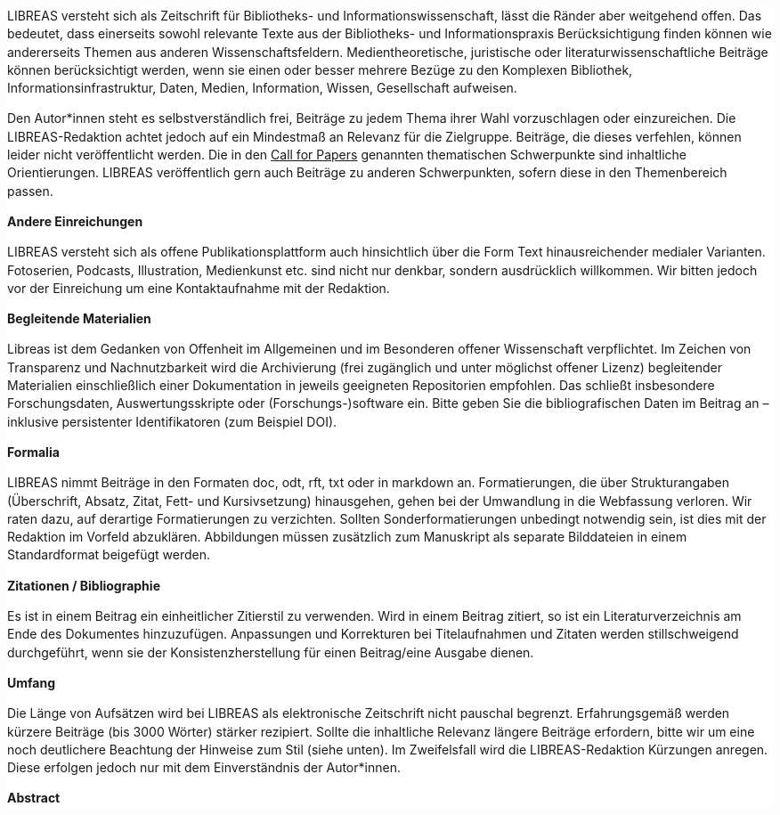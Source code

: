 LIBREAS versteht sich als Zeitschrift für Bibliotheks- und Informationswissenschaft, lässt die Ränder aber weitgehend offen. Das bedeutet, dass einerseits sowohl relevante Texte aus der Bibliotheks- und Informationspraxis Berücksichtigung finden können wie andererseits Themen aus anderen Wissenschaftsfeldern. Medientheoretische, juristische oder literaturwissenschaftliche Beiträge können berücksichtigt werden, wenn sie einen oder besser mehrere Bezüge zu den Komplexen Bibliothek, Informationsinfrastruktur, Daten, Medien, Information, Wissen, Gesellschaft aufweisen.

Den Autor\*innen steht es selbstverständlich frei, Beiträge zu jedem Thema ihrer Wahl vorzuschlagen oder einzureichen. Die LIBREAS-Redaktion achtet jedoch auf ein Mindestmaß an Relevanz für die Zielgruppe. Beiträge, die dieses verfehlen, können leider nicht veröffentlicht werden. Die in den [Call for Papers](http://libreas.wordpress.com/category/libreas-call-for-papers/) genannten thematischen Schwerpunkte sind inhaltliche Orientierungen. LIBREAS veröffentlich gern auch Beiträge zu anderen Schwerpunkten, sofern diese in den Themenbereich passen.

**Andere Einreichungen**

LIBREAS versteht sich als offene Publikationsplattform auch hinsichtlich über die Form Text hinausreichender medialer Varianten. Fotoserien, Podcasts, Illustration, Medienkunst etc. sind nicht nur denkbar, sondern ausdrücklich willkommen. Wir bitten jedoch vor der Einreichung um eine Kontaktaufnahme mit der Redaktion.


**Begleitende Materialien**

Libreas ist dem Gedanken von Offenheit im Allgemeinen und im Besonderen offener Wissenschaft verpflichtet. Im Zeichen von Transparenz und Nachnutzbarkeit wird die Archivierung (frei zugänglich und unter möglichst offener Lizenz) begleitender Materialien einschließlich einer Dokumentation in jeweils geeigneten Repositorien empfohlen. Das schließt insbesondere Forschungsdaten, Auswertungsskripte oder (Forschungs-)software ein. Bitte geben Sie die bibliografischen Daten im Beitrag an – inklusive persistenter Identifikatoren (zum Beispiel DOI).


**Formalia**

LIBREAS nimmt Beiträge in den Formaten doc, odt, rft, txt oder in markdown an. Formatierungen, die über Strukturangaben (Überschrift, Absatz, Zitat, Fett- und Kursivsetzung) hinausgehen, gehen bei der Umwandlung in die Webfassung verloren. Wir raten dazu, auf derartige Formatierungen zu verzichten. Sollten Sonderformatierungen unbedingt notwendig sein, ist dies mit der Redaktion im Vorfeld abzuklären. Abbildungen müssen zusätzlich zum Manuskript als separate Bilddateien in einem Standardformat beigefügt werden.

**Zitationen / Bibliographie**

Es ist in einem Beitrag ein einheitlicher Zitierstil zu verwenden. Wird in einem Beitrag zitiert, so ist ein Literaturverzeichnis am Ende des Dokumentes hinzuzufügen. Anpassungen und Korrekturen bei Titelaufnahmen und Zitaten werden stillschweigend durchgeführt, wenn sie der Konsistenzherstellung für einen Beitrag/eine Ausgabe dienen.

**Umfang**

Die Länge von Aufsätzen wird bei LIBREAS als elektronische Zeitschrift nicht pauschal begrenzt. Erfahrungsgemäß werden kürzere Beiträge (bis 3000 Wörter) stärker rezipiert. Sollte die inhaltliche Relevanz längere Beiträge erfordern, bitte wir um eine noch deutlichere Beachtung der Hinweise zum Stil (siehe unten). Im Zweifelsfall wird die LIBREAS-Redaktion Kürzungen anregen. Diese erfolgen jedoch nur mit dem Einverständnis der Autor\*innen.

**Abstract**
